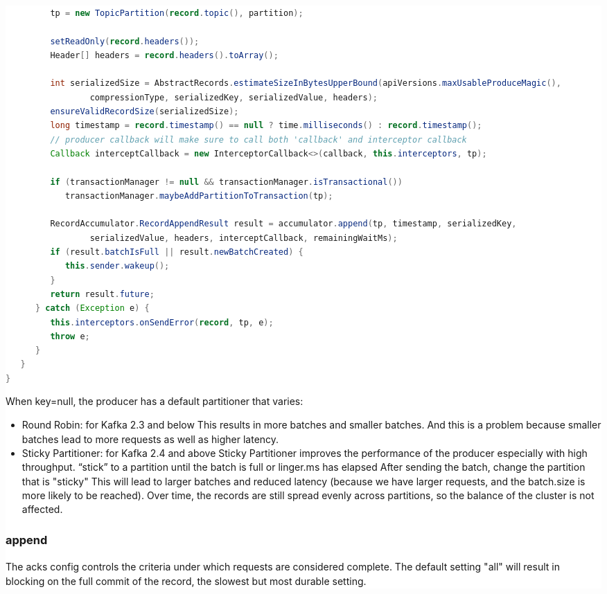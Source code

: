 ```java
         tp = new TopicPartition(record.topic(), partition);

         setReadOnly(record.headers());
         Header[] headers = record.headers().toArray();

         int serializedSize = AbstractRecords.estimateSizeInBytesUpperBound(apiVersions.maxUsableProduceMagic(),
                 compressionType, serializedKey, serializedValue, headers);
         ensureValidRecordSize(serializedSize);
         long timestamp = record.timestamp() == null ? time.milliseconds() : record.timestamp();
         // producer callback will make sure to call both 'callback' and interceptor callback
         Callback interceptCallback = new InterceptorCallback<>(callback, this.interceptors, tp);

         if (transactionManager != null && transactionManager.isTransactional())
            transactionManager.maybeAddPartitionToTransaction(tp);

         RecordAccumulator.RecordAppendResult result = accumulator.append(tp, timestamp, serializedKey,
                 serializedValue, headers, interceptCallback, remainingWaitMs);
         if (result.batchIsFull || result.newBatchCreated) {
            this.sender.wakeup();
         }
         return result.future;
      } catch (Exception e) {
         this.interceptors.onSendError(record, tp, e);
         throw e;
      }
   }
}
```


When key=null, the producer has a default partitioner that varies: 

- Round Robin: for Kafka 2.3 and below
  This results in more batches and smaller batches. 
  And this is a problem because smaller batches lead to more requests as well as higher latency.
- Sticky Partitioner: for Kafka 2.4 and above
  Sticky Partitioner improves the performance of the producer especially with high throughput.
  “stick” to a partition until the batch is full or linger.ms has elapsed
  After sending the batch, change the partition that is "sticky"
  This will lead to larger batches and reduced latency (because we have larger requests, and the batch.size is more likely to be reached).
  Over time, the records are still spread evenly across partitions, so the balance of the cluster is not affected.



### append

The acks config controls the criteria under which requests are considered complete.
The default setting "all" will result in blocking on the full commit of the record, the slowest but most durable setting.
